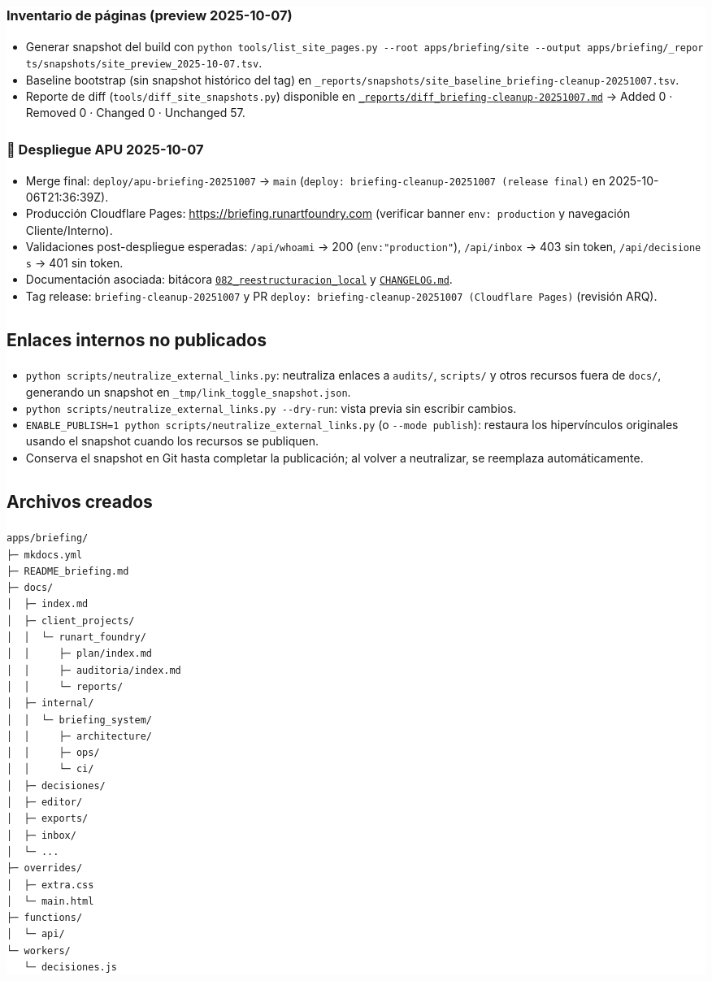 ### Inventario de páginas (preview 2025-10-07)
- Generar snapshot del build con `python tools/list_site_pages.py --root apps/briefing/site --output apps/briefing/_reports/snapshots/site_preview_2025-10-07.tsv`.
- Baseline bootstrap (sin snapshot histórico del tag) en `_reports/snapshots/site_baseline_briefing-cleanup-20251007.tsv`.
- Reporte de diff (`tools/diff_site_snapshots.py`) disponible en [`_reports/diff_briefing-cleanup-20251007.md`](_reports/diff_briefing-cleanup-20251007.md) → Added 0 · Removed 0 · Changed 0 · Unchanged 57.

### 🚀 Despliegue APU 2025-10-07
- Merge final: `deploy/apu-briefing-20251007` → `main` (`deploy: briefing-cleanup-20251007 (release final)` en 2025-10-06T21:36:39Z).
- Producción Cloudflare Pages: <https://briefing.runartfoundry.com> (verificar banner `env: production` y navegación Cliente/Interno).
- Validaciones post-despliegue esperadas: `/api/whoami` → 200 (`env:"production"`), `/api/inbox` → 403 sin token, `/api/decisiones` → 401 sin token.
- Documentación asociada: bitácora [`082_reestructuracion_local`](docs/internal/briefing_system/ci/082_reestructuracion_local.md) y [`CHANGELOG.md`](CHANGELOG.md).
- Tag release: `briefing-cleanup-20251007` y PR `deploy: briefing-cleanup-20251007 (Cloudflare Pages)` (revisión ARQ).

## Enlaces internos no publicados
- `python scripts/neutralize_external_links.py`: neutraliza enlaces a `audits/`, `scripts/` y otros recursos fuera de `docs/`, generando un snapshot en `_tmp/link_toggle_snapshot.json`.
- `python scripts/neutralize_external_links.py --dry-run`: vista previa sin escribir cambios.
- `ENABLE_PUBLISH=1 python scripts/neutralize_external_links.py` (o `--mode publish`): restaura los hipervínculos originales usando el snapshot cuando los recursos se publiquen.
- Conserva el snapshot en Git hasta completar la publicación; al volver a neutralizar, se reemplaza automáticamente.

## Archivos creados
```
apps/briefing/
├─ mkdocs.yml
├─ README_briefing.md
├─ docs/
│  ├─ index.md
│  ├─ client_projects/
│  │  └─ runart_foundry/
│  │     ├─ plan/index.md
│  │     ├─ auditoria/index.md
│  │     └─ reports/
│  ├─ internal/
│  │  └─ briefing_system/
│  │     ├─ architecture/
│  │     ├─ ops/
│  │     └─ ci/
│  ├─ decisiones/
│  ├─ editor/
│  ├─ exports/
│  ├─ inbox/
│  └─ ...
├─ overrides/
│  ├─ extra.css
│  └─ main.html
├─ functions/
│  └─ api/
└─ workers/
   └─ decisiones.js
```
